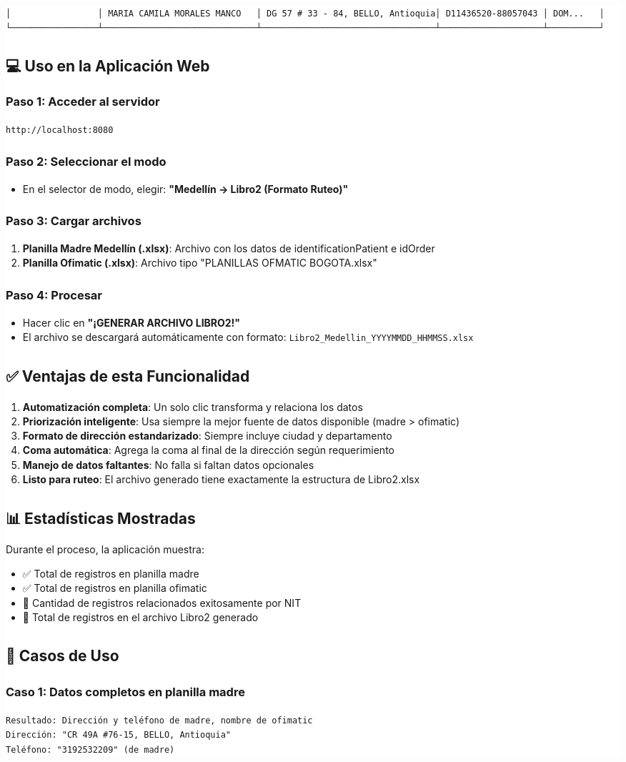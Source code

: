 ```
│                 │ MARIA CAMILA MORALES MANCO   │ DG 57 # 33 - 84, BELLO, Antioquia│ D11436520-88057043 │ DOM...   │
└─────────────────┴──────────────────────────────┴──────────────────────────────────┴────────────────────┴──────────┘
```

## 💻 Uso en la Aplicación Web

### Paso 1: Acceder al servidor
```bash
http://localhost:8080
```

### Paso 2: Seleccionar el modo
- En el selector de modo, elegir: **"Medellín → Libro2 (Formato Ruteo)"**

### Paso 3: Cargar archivos
1. **Planilla Madre Medellín (.xlsx)**: Archivo con los datos de identificationPatient e idOrder
2. **Planilla Ofimatic (.xlsx)**: Archivo tipo "PLANILLAS OFMATIC BOGOTA.xlsx"

### Paso 4: Procesar
- Hacer clic en **"¡GENERAR ARCHIVO LIBRO2!"**
- El archivo se descargará automáticamente con formato: `Libro2_Medellin_YYYYMMDD_HHMMSS.xlsx`

## ✅ Ventajas de esta Funcionalidad

1. **Automatización completa**: Un solo clic transforma y relaciona los datos
2. **Priorización inteligente**: Usa siempre la mejor fuente de datos disponible (madre > ofimatic)
3. **Formato de dirección estandarizado**: Siempre incluye ciudad y departamento
4. **Coma automática**: Agrega la coma al final de la dirección según requerimiento
5. **Manejo de datos faltantes**: No falla si faltan datos opcionales
6. **Listo para ruteo**: El archivo generado tiene exactamente la estructura de Libro2.xlsx

## 📊 Estadísticas Mostradas

Durante el proceso, la aplicación muestra:
- ✅ Total de registros en planilla madre
- ✅ Total de registros en planilla ofimatic
- 🔗 Cantidad de registros relacionados exitosamente por NIT
- 📄 Total de registros en el archivo Libro2 generado

## 🎯 Casos de Uso

### Caso 1: Datos completos en planilla madre
```
Resultado: Dirección y teléfono de madre, nombre de ofimatic
Dirección: "CR 49A #76-15, BELLO, Antioquia"
Teléfono: "3192532209" (de madre)
```
